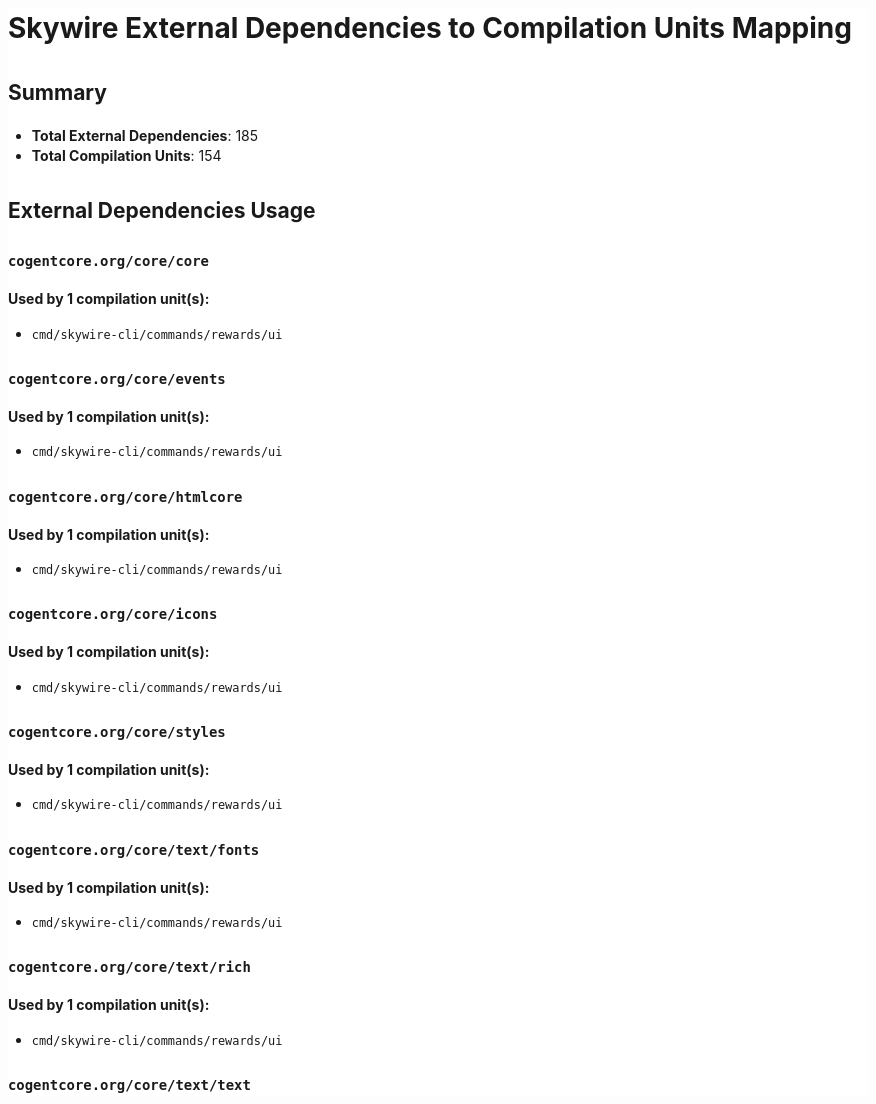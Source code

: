# Skywire External Dependencies to Compilation Units Mapping

## Summary

- **Total External Dependencies**: 185
- **Total Compilation Units**: 154

## External Dependencies Usage

### `cogentcore.org/core/core`

**Used by 1 compilation unit(s):**

- `cmd/skywire-cli/commands/rewards/ui`

### `cogentcore.org/core/events`

**Used by 1 compilation unit(s):**

- `cmd/skywire-cli/commands/rewards/ui`

### `cogentcore.org/core/htmlcore`

**Used by 1 compilation unit(s):**

- `cmd/skywire-cli/commands/rewards/ui`

### `cogentcore.org/core/icons`

**Used by 1 compilation unit(s):**

- `cmd/skywire-cli/commands/rewards/ui`

### `cogentcore.org/core/styles`

**Used by 1 compilation unit(s):**

- `cmd/skywire-cli/commands/rewards/ui`

### `cogentcore.org/core/text/fonts`

**Used by 1 compilation unit(s):**

- `cmd/skywire-cli/commands/rewards/ui`

### `cogentcore.org/core/text/rich`

**Used by 1 compilation unit(s):**

- `cmd/skywire-cli/commands/rewards/ui`

### `cogentcore.org/core/text/text`

